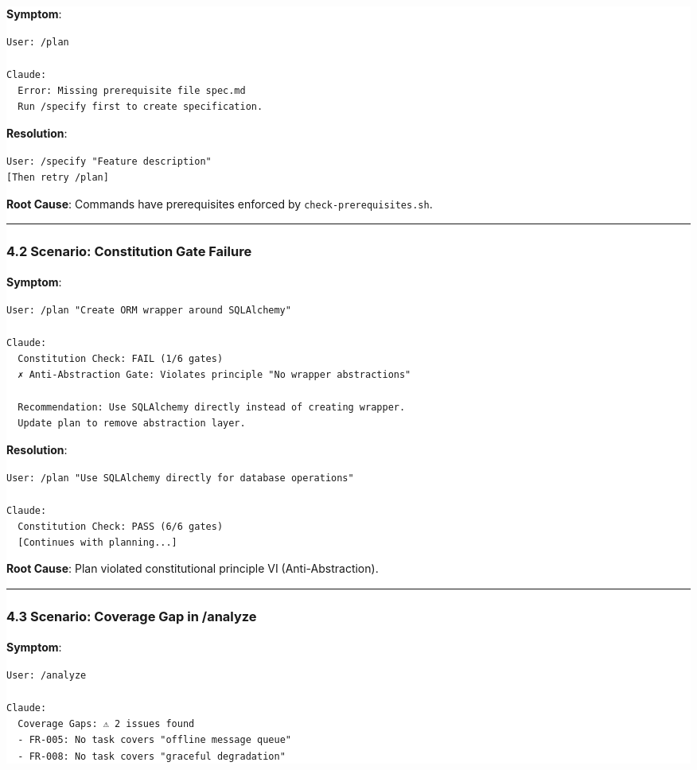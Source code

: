 **Symptom**:

```
User: /plan

Claude:
  Error: Missing prerequisite file spec.md
  Run /specify first to create specification.
```

**Resolution**:

```
User: /specify "Feature description"
[Then retry /plan]
```

**Root Cause**: Commands have prerequisites enforced by `check-prerequisites.sh`.

---

### 4.2 Scenario: Constitution Gate Failure

**Symptom**:

```
User: /plan "Create ORM wrapper around SQLAlchemy"

Claude:
  Constitution Check: FAIL (1/6 gates)
  ✗ Anti-Abstraction Gate: Violates principle "No wrapper abstractions"

  Recommendation: Use SQLAlchemy directly instead of creating wrapper.
  Update plan to remove abstraction layer.
```

**Resolution**:

```
User: /plan "Use SQLAlchemy directly for database operations"

Claude:
  Constitution Check: PASS (6/6 gates)
  [Continues with planning...]
```

**Root Cause**: Plan violated constitutional principle VI (Anti-Abstraction).

---

### 4.3 Scenario: Coverage Gap in /analyze

**Symptom**:

```
User: /analyze

Claude:
  Coverage Gaps: ⚠ 2 issues found
  - FR-005: No task covers "offline message queue"
  - FR-008: No task covers "graceful degradation"
```
